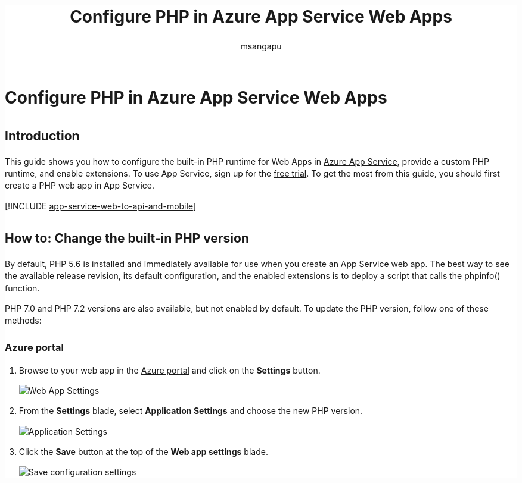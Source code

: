 ﻿---
title: Configure PHP in Azure App Service Web Apps
description: Learn how to configure the default PHP installation or add a custom PHP installation for Web Apps in Azure App Service.
services: app-service
documentationcenter: php
author: msangapu
manager: cfowler

ms.assetid: 95c4072b-8570-496b-9c48-ee21a223fb60
ms.service: app-service
ms.workload: web
ms.tgt_pltfrm: na
ms.devlang: PHP
ms.topic: article
ms.date: 04/11/2018
ms.author: msangapu

---
# Configure PHP in Azure App Service Web Apps

## Introduction

This guide shows you how to configure the built-in PHP runtime for Web Apps in [Azure App Service](http://go.microsoft.com/fwlink/?LinkId=529714), provide a custom PHP runtime, and enable extensions. To use App Service, sign up for the [free trial]. To get the most from this guide, you should first create a PHP web app in App Service.

[!INCLUDE [app-service-web-to-api-and-mobile](../../includes/app-service-web-to-api-and-mobile.md)]

## How to: Change the built-in PHP version

By default, PHP 5.6 is installed and immediately available for use when you create an App Service web app. The best way to see the available release revision, its default configuration, and the enabled extensions is to deploy a script that calls the [phpinfo()] function.

PHP 7.0 and PHP 7.2 versions are also available, but not enabled by default. To update the PHP version, follow one of these methods:

### Azure portal

1. Browse to your web app in the [Azure portal](https://portal.azure.com) and click on the **Settings** button.

    ![Web App Settings][settings-button]
1. From the **Settings** blade, select **Application Settings** and choose the new PHP version.

    ![Application Settings][application-settings]
1. Click the **Save** button at the top of the **Web app settings** blade.

    ![Save configuration settings][save-button]


[free trial]: https://www.windowsazure.com/pricing/free-trial/
[phpinfo()]: http://php.net/manual/en/function.phpinfo.php
[select-php-version]: ./media/web-sites-php-configure/select-php-version.png
[List of php.ini directives]: http://www.php.net/manual/en/ini.list.php
[.user.ini]: http://www.php.net/manual/en/configuration.file.per-user.php
[ini_set()]: http://www.php.net/manual/en/function.ini-set.php
[application-settings]: ./media/web-sites-php-configure/application-settings.png
[settings-button]: ./media/web-sites-php-configure/settings-button.png
[save-button]: ./media/web-sites-php-configure/save-button.png
[php-extensions]: ./media/web-sites-php-configure/php-extensions.png
[handler-mappings]: ./media/web-sites-php-configure/handler-mappings.png
[http://windows.php.net/download/]: http://windows.php.net/download/
[http://windows.php.net/downloads/releases/archives/]: http://windows.php.net/downloads/releases/archives/
[SETPHPVERCLI]: ./media/web-sites-php-configure/ChangePHPVersion-XPlatCLI.png
[GETPHPVERCLI]: ./media/web-sites-php-configure/ShowPHPVersion-XplatCLI.png
[SETPHPVERPS]: ./media/web-sites-php-configure/ChangePHPVersion-PS.png
[GETPHPVERPS]: ./media/web-sites-php-configure/ShowPHPVersion-PS.png